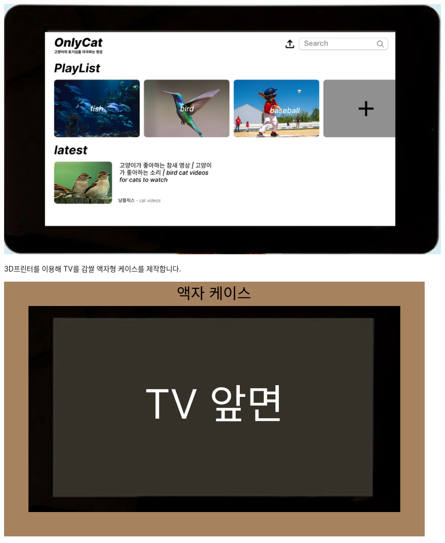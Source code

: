 ![Untitled](%E1%84%80%E1%85%A9%E1%84%8B%E1%85%A3%E1%86%BC%E1%84%8B%E1%85%B5%E1%84%8C%E1%85%A5%E1%86%AB%E1%84%8B%E1%85%AD%E1%86%BCTV%20tech-pioneers%20da9df7b936f44db4be030df0b5e929a0/Untitled%204.png)

3D프린터를 이용해 TV를 감쌀 액자형 케이스를 제작합니다. 

![앞면](%E1%84%80%E1%85%A9%E1%84%8B%E1%85%A3%E1%86%BC%E1%84%8B%E1%85%B5%E1%84%8C%E1%85%A5%E1%86%AB%E1%84%8B%E1%85%AD%E1%86%BCTV%20tech-pioneers%20da9df7b936f44db4be030df0b5e929a0/Untitled%205.png)
